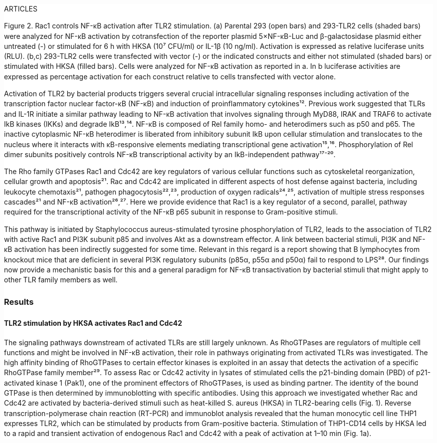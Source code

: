 ARTICLES

Figure 2. Rac1 controls NF-κB activation after TLR2 stimulation. (a) Parental 293 (open bars) and 293-TLR2 cells (shaded bars) were analyzed for NF-κB activation by cotransfection of the reporter plasmid 5×NF-κB-Luc and β-galactosidase plasmid either untreated (-) or stimulated for 6 h with HKSA (10⁷ CFU/ml) or IL-1β (10 ng/ml). Activation is expressed as relative luciferase units (RLU). (b,c) 293-TLR2 cells were transfected with vector (-) or the indicated constructs and either not stimulated (shaded bars) or stimulated with HKSA (filled bars). Cells were analyzed for NF-κB activation as reported in a. In b luciferase activities are expressed as percentage activation for each construct relative to cells transfected with vector alone.

Activation of TLR2 by bacterial products triggers several crucial intracellular signaling responses including activation of the transcription factor nuclear factor-κB (NF-κB) and induction of proinflammatory cytokines¹². Previous work suggested that TLRs and IL-1R initiate a similar pathway leading to NF-κB activation that involves signaling through MyD88, IRAK and TRAF6 to activate IkB kinases (IKKs) and degrade IkB¹³,¹⁴. NF-κB is composed of Rel family homo- and heterodimers such as p50 and p65. The inactive cytoplasmic NF-κB heterodimer is liberated from inhibitory subunit IkB upon cellular stimulation and translocates to the nucleus where it interacts with κB-responsive elements mediating transcriptional gene activation¹⁵,¹⁶. Phosphorylation of Rel dimer subunits positively controls NF-κB transcriptional activity by an IkB-independent pathway¹⁷⁻²⁰.

The Rho family GTPases Rac1 and Cdc42 are key regulators of various cellular functions such as cytoskeletal reorganization, cellular growth and apoptosis²¹. Rac and Cdc42 are implicated in different aspects of host defense against bacteria, including leukocyte chemotaxis²¹, pathogen phagocytosis²²,²³, production of oxygen radicals²⁴,²⁵, activation of multiple stress responses cascades²¹ and NF-κB activation²⁶,²⁷. Here we provide evidence that Rac1 is a key regulator of a second, parallel, pathway required for the transcriptional activity of the NF-κB p65 subunit in response to Gram-positive stimuli.

This pathway is initiated by Staphylococcus aureus-stimulated tyrosine phosphorylation of TLR2, leads to the association of TLR2 with active Rac1 and PI3K subunit p85 and involves Akt as a downstream effector. A link between bacterial stimuli, PI3K and NF-κB activation has been indirectly suggested for some time. Relevant in this regard is a report showing that B lymphocytes from knockout mice that are deficient in several PI3K regulatory subunits (p85α, p55α and p50α) fail to respond to LPS²⁸. Our findings now provide a mechanistic basis for this and a general paradigm for NF-κB transactivation by bacterial stimuli that might apply to other TLR family members as well.

### Results

#### TLR2 stimulation by HKSA activates Rac1 and Cdc42

The signaling pathways downstream of activated TLRs are still largely unknown. As RhoGTPases are regulators of multiple cell functions and might be involved in NF-κB activation, their role in pathways originating from activated TLRs was investigated. The high affinity binding of RhoGTPases to certain effector kinases is exploited in an assay that detects the activation of a specific RhoGTPase family member²⁹. To assess Rac or Cdc42 activity in lysates of stimulated cells the p21-binding domain (PBD) of p21-activated kinase 1 (Pak1), one of the prominent effectors of RhoGTPases, is used as binding partner. The identity of the bound GTPase is then determined by immunoblotting with specific antibodies. Using this approach we investigated whether Rac and Cdc42 are activated by bacteria-derived stimuli such as heat-killed S. aureus (HKSA) in TLR2-bearing cells (Fig. 1). Reverse transcription-polymerase chain reaction (RT-PCR) and immunoblot analysis revealed that the human monocytic cell line THP1 expresses TLR2, which can be stimulated by products from Gram-positive bacteria. Stimulation of THP1-CD14 cells by HKSA led to a rapid and transient activation of endogenous Rac1 and Cdc42 with a peak of activation at 1–10 min (Fig. 1a).
